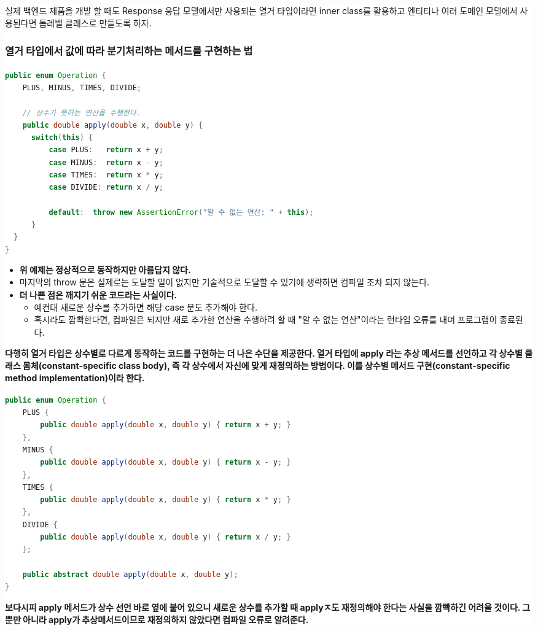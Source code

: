 실제 백엔드 제품을 개발 할 때도 Response 응답 모델에서만 사용되는 열거 타입이라면 inner class를 활용하고 엔티티나 여러 도메인 모델에서 사용된다면 톱레벨 클래스로 만들도록 하자.

### 열거 타입에서 값에 따라 분기처리하는 메서드를 구현하는 법

```java
public enum Operation {
    PLUS, MINUS, TIMES, DIVIDE;

    // 상수가 뜻하는 연산을 수행한다.
    public double apply(double x, double y) {
      switch(this) {
          case PLUS:   return x + y;
          case MINUS:  return x - y;
          case TIMES:  return x * y;
          case DIVIDE: return x / y;

          default:  throw new AssertionError("알 수 없는 연산: " + this);
      }
  }
}
```

- <b>위 예제는 정상적으로 동작하지만 아름답지 않다.</b>
- 마지막의 throw 문은 실제로는 도달할 일이 없지만 기술적으로 도달할 수 있기에 생략하면 컴파일 조차 되지 않는다.
- <b>더 나쁜 점은 깨지기 쉬운 코드라는 사실이다.</b>
  - 예컨대 새로운 상수를 추가하면 해당 case 문도 추가해야 한다.
  - 혹시라도 깜빡한다면, 컴파일은 되지만 새로 추가한 연산을 수행하려 할 때 "알 수 없는 연산"이라는 런타임 오류를 내며 프로그램이 종료된다.

<b>다행히 열거 타입은 상수별로 다르게 동작하는 코드를 구현하는 더 나은 수단을 제공한다. 열거 타입에 apply 라는 추상 메서드를 선언하고 각 상수별 클래스 몸체(constant-specific class body), 즉 각 상수에서 자신에 맞게 재정의하는 방법이다. 이를 상수별 메서드 구현(constant-specific method implementation)이라 한다.</b>

```java
public enum Operation {
    PLUS {
        public double apply(double x, double y) { return x + y; }
    },
    MINUS {
        public double apply(double x, double y) { return x - y; }
    },
    TIMES {
        public double apply(double x, double y) { return x * y; }
    },
    DIVIDE {
        public double apply(double x, double y) { return x / y; }
    };

    public abstract double apply(double x, double y);
}
```

<b>보다시피 apply 메서드가 상수 선언 바로 옆에 붙어 있으니 새로운 상수를 추가할 때 applyㅈ도 재정의해야 한다는 사실을 깜빡하긴 어려울 것이다. 그뿐만 아니라 apply가 추상메서드이므로 재정의하지 않았다면 컴파일 오류로 알려준다.</b>
